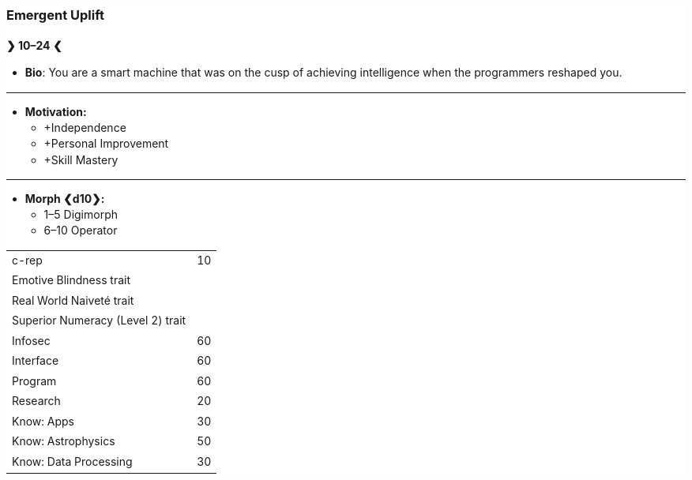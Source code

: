 







### Emergent Uplift



**❯ 10–24 ❮**



- **Bio**: You are a smart machine that was on the cusp of achieving intelligence when the programmers reshaped you.

---

- **Motivation:**
  - +Independence
  - +Personal Improvement
  - +Skill Mastery

---

- **Morph ❮d10❯:**
  - 1–5 Digimorph
  - 6–10 Operator





|                                            |      |
| :----------------------------------------- | ---: |
| c-rep                                      |   10 |
| Emotive Blindness trait |      |
| Real World Naiveté trait                   |      |
| Superior Numeracy (Level 2) trait          |      |
| Infosec                 |   60 |
| Interface                                  |   60 |
| Program                                    |   60 |
| Research                                   |   20 |
| Know: Apps              |   30 |
| Know: Astrophysics                         |   50 |
| Know: Data Processing                      |   30 |





